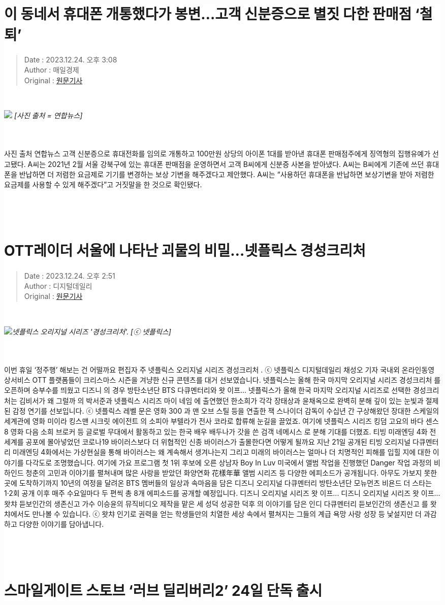   
# 이 동네서 휴대폰 개통했다가 봉변…고객 신분증으로 별짓 다한 판매점 ‘철퇴’  
  
> Date : 2023.12.24. 오후 3:08  
> Author : 매일경제  
> Original : [원문기사](https://n.news.naver.com/mnews/article/009/0005234603?sid=105)  
<br/>  
  
<img src="https://imgnews.pstatic.net/image/009/2023/12/24/0005234603_001_20231224150801005.jpg?type=w647" id="img1"></img><em class="img_desc"> [사진 출처 = 연합뉴스]</em>  
<br/><br/>  
  
사진 출처 연합뉴스 고객 신분증으로 휴대전화를 임의로 개통하고 100만원 상당의 아이폰 1대를 받아낸 휴대폰 판매점주에게 징역형의 집행유예가 선고됐다.
A씨는 2021년 2월 서울 강북구에 있는 휴대폰 판매점을 운영하면서 고객 B씨에게 신분증 사본을 받아냈다.
A씨는 B씨에게 기존에 쓰던 휴대폰을 반납하면 더 저렴한 요금제로 기기를 변경하는 보상 기변을 해주겠다고 제안했다.
A씨는 “사용하던 휴대폰을 반납하면 보상기변을 받아 저렴한 요금제를 사용할 수 있게 해주겠다”고 거짓말을 한 것으로 확인됐다.  
<br/><br/><br/>  

  
# OTT레이더 서울에 나타난 괴물의 비밀…넷플릭스 경성크리처  
  
> Date : 2023.12.24. 오후 2:51  
> Author : 디지털데일리  
> Original : [원문기사](https://n.news.naver.com/mnews/article/138/0002163624?sid=105)  
<br/>  
  
<img src="https://imgnews.pstatic.net/image/138/2023/12/24/0002163624_001_20231224145101224.jpg?type=w647" id="img1"></img><em class="img_desc">넷플릭스 오리지널 시리즈 '경성크리처'. [ⓒ 넷플릭스]</em>  
<br/><br/>  
  
이번 휴일 ‘정주행’ 해보는 건 어떨까요 편집자 주 넷플릭스 오리지널 시리즈 경성크리처 .
ⓒ 넷플릭스 디지털데일리 채성오 기자 국내외 온라인동영상서비스 OTT 플랫폼들이 크리스마스 시즌을 겨냥한 신규 콘텐츠를 대거 선보였습니다.
넷플릭스는 올해 한국 마지막 오리지널 시리즈 경성크리처 를 오픈하며 승부수를 띄웠고 디즈니 의 경우 방탄소년단 BTS 다큐멘터리와 왓 이프...
넷플릭스가 올해 한국 마지막 오리지널 시리즈로 선택한 경성크리처는 김비서가 왜 그럴까 의 박서준과 넷플릭스 시리즈 마이 네임 에 출연했던 한소희가 각각 장태상과 윤채옥으로 완벽히 분해 깊이 있는 눈빛과 절제된 감정 연기를 선보입니다.
ⓒ 넷플릭스 레벨 문은 영화 300 과 맨 오브 스틸 등을 연출한 잭 스나이더 감독이 수십년 간 구상해왔던 장대한 스케일의 세계관에 영화 미이라 킹스맨 시크릿 에이전트 의 소피아 부텔라가 전사 코라로 합류해 눈길을 끌었죠.
여기에 넷플릭스 시리즈 킹덤 고요의 바다 센스8 영화 다음 소희 브로커 등 글로벌 무대에서 활동하고 있는 한국 배우 배두나가 갓을 쓴 검객 네메시스 로 분해 기대를 더했죠.
티빙 미래엔딩 4화 전 세계를 공포에 몰아넣었던 코로나19 바이러스보다 더 위협적인 신종 바이러스가 출몰한다면 어떻게 될까요 지난 21일 공개된 티빙 오리지널 다큐멘터리 미래엔딩 4화에서는 가상현실을 통해 바이러스는 왜 계속해서 생겨나는지 그리고 미래의 바이러스는 얼마나 더 치명적인 피해를 입힐 지에 대한 이야기를 다각도로 조명했습니다.
여기에 가요 프로그램 첫 1위 후보에 오른 상남자 Boy In Luv 미국에서 앨범 작업을 진행했던 Danger 작업 과정의 비하인드 청춘의 고민과 이야기를 펼쳐내며 많은 사랑을 받았던 화양연화 花樣年華 앨범 시리즈 등 다양한 에피소드가 공개됩니다.
아무도 가보지 못한 곳에 도착하기까지 10년의 여정을 달려온 BTS 멤버들의 일상과 속마음을 담은 디즈니 오리지널 다큐멘터리 방탄소년단 모뉴먼츠 비욘드 더 스타는 1·2회 공개 이후 매주 수요일마다 두 편씩 총 8개 에피소드를 공개할 예정입니다.
디즈니 오리지널 시리즈 왓 이프...
디즈니 오리지널 시리즈 왓 이프...
왓챠 듣보인간의 생존신고 가수 이승윤의 뮤직비디오 제작을 맡은 세 성덕 성공한 덕후 의 이야기를 담은 인디 다큐멘터리 듣보인간의 생존신고 를 왓챠에서도 만나볼 수 있습니다.
ⓒ 왓챠 인기로 권력을 얻는 학생들만의 치열한 세상 속에서 펼쳐지는 그들의 계급 욕망 사랑 성장 등 낯설지만 더 과감하고 다양한 이야기를 담아냅니다.  
<br/><br/><br/>  

  
# 스마일게이트 스토브 ‘러브 딜리버리2’ 24일 단독 출시  
  